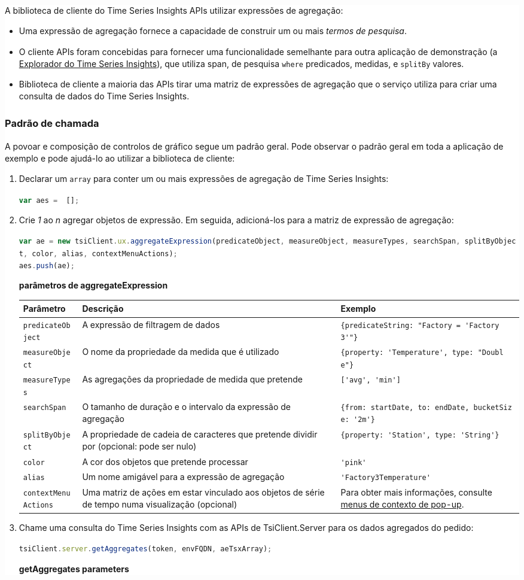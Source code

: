 A biblioteca de cliente do Time Series Insights APIs utilizar expressões de agregação:

* Uma expressão de agregação fornece a capacidade de construir um ou mais *termos de pesquisa*.

* O cliente APIs foram concebidas para fornecer uma funcionalidade semelhante para outra aplicação de demonstração (a [Explorador do Time Series Insights](https://insights.timeseries.azure.com/demo)), que utiliza span, de pesquisa `where` predicados, medidas, e `splitBy` valores.

* Biblioteca de cliente a maioria das APIs tirar uma matriz de expressões de agregação que o serviço utiliza para criar uma consulta de dados do Time Series Insights.

### <a name="call-pattern"></a>Padrão de chamada

A povoar e composição de controlos de gráfico segue um padrão geral. Pode observar o padrão geral em toda a aplicação de exemplo e pode ajudá-lo ao utilizar a biblioteca de cliente:

1. Declarar um `array` para conter um ou mais expressões de agregação de Time Series Insights:

   ```javascript
   var aes =  [];
   ```

1. Crie *1* ao *n* agregar objetos de expressão. Em seguida, adicioná-los para a matriz de expressão de agregação:

   ```javascript
   var ae = new tsiClient.ux.aggregateExpression(predicateObject, measureObject, measureTypes, searchSpan, splitByObject, color, alias, contextMenuActions);
   aes.push(ae);
   ```

   **parâmetros de aggregateExpression**

   | Parâmetro | Descrição | Exemplo |
   | --------- | ----------- | ------- |
   | `predicateObject` | A expressão de filtragem de dados |`{predicateString: "Factory = 'Factory3'"}` |
   | `measureObject`   | O nome da propriedade da medida que é utilizado | `{property: 'Temperature', type: "Double"}` |
   | `measureTypes`    | As agregações da propriedade de medida que pretende | `['avg', 'min']` |
   | `searchSpan`      | O tamanho de duração e o intervalo da expressão de agregação | `{from: startDate, to: endDate, bucketSize: '2m'}` |
   | `splitByObject`   | A propriedade de cadeia de caracteres que pretende dividir por (opcional: pode ser nulo) | `{property: 'Station', type: 'String'}` |
   | `color`         | A cor dos objetos que pretende processar | `'pink'` |
   | `alias`           | Um nome amigável para a expressão de agregação | `'Factory3Temperature'` |
   | `contextMenuActions` | Uma matriz de ações em estar vinculado aos objetos de série de tempo numa visualização (opcional) | Para obter mais informações, consulte [menus de contexto de pop-up](#pop-up-context-menus). |

1. Chame uma consulta do Time Series Insights com as APIs de TsiClient.Server para os dados agregados do pedido:

   ```javascript
   tsiClient.server.getAggregates(token, envFQDN, aeTsxArray);
   ```

   **getAggregates parameters**
